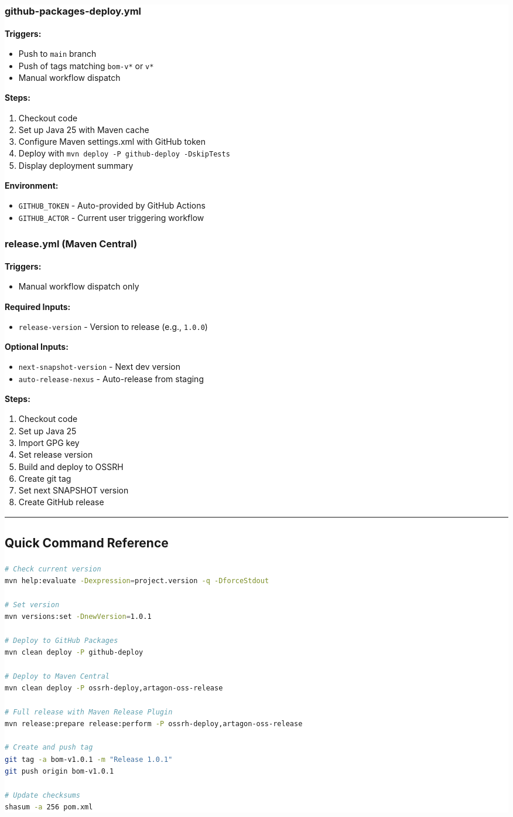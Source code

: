 ### github-packages-deploy.yml

**Triggers:**
- Push to `main` branch
- Push of tags matching `bom-v*` or `v*`
- Manual workflow dispatch

**Steps:**
1. Checkout code
2. Set up Java 25 with Maven cache
3. Configure Maven settings.xml with GitHub token
4. Deploy with `mvn deploy -P github-deploy -DskipTests`
5. Display deployment summary

**Environment:**
- `GITHUB_TOKEN` - Auto-provided by GitHub Actions
- `GITHUB_ACTOR` - Current user triggering workflow

### release.yml (Maven Central)

**Triggers:**
- Manual workflow dispatch only

**Required Inputs:**
- `release-version` - Version to release (e.g., `1.0.0`)

**Optional Inputs:**
- `next-snapshot-version` - Next dev version
- `auto-release-nexus` - Auto-release from staging

**Steps:**
1. Checkout code
2. Set up Java 25
3. Import GPG key
4. Set release version
5. Build and deploy to OSSRH
6. Create git tag
7. Set next SNAPSHOT version
8. Create GitHub release

---

## Quick Command Reference

```bash
# Check current version
mvn help:evaluate -Dexpression=project.version -q -DforceStdout

# Set version
mvn versions:set -DnewVersion=1.0.1

# Deploy to GitHub Packages
mvn clean deploy -P github-deploy

# Deploy to Maven Central
mvn clean deploy -P ossrh-deploy,artagon-oss-release

# Full release with Maven Release Plugin
mvn release:prepare release:perform -P ossrh-deploy,artagon-oss-release

# Create and push tag
git tag -a bom-v1.0.1 -m "Release 1.0.1"
git push origin bom-v1.0.1

# Update checksums
shasum -a 256 pom.xml
```